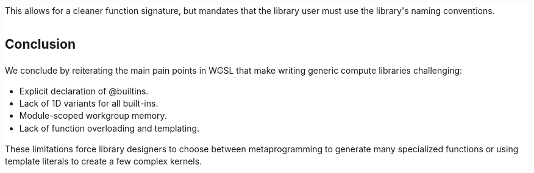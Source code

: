 This allows for a cleaner function signature, but mandates that the library user must use the library's naming conventions.

## Conclusion

We conclude by reiterating the main pain points in WGSL that make writing generic compute libraries challenging:

- Explicit declaration of @builtins.
- Lack of 1D variants for all built-ins.
- Module-scoped workgroup memory.
- Lack of function overloading and templating.

These limitations force library designers to choose between metaprogramming to generate many specialized functions or using template literals to create a few complex kernels.
